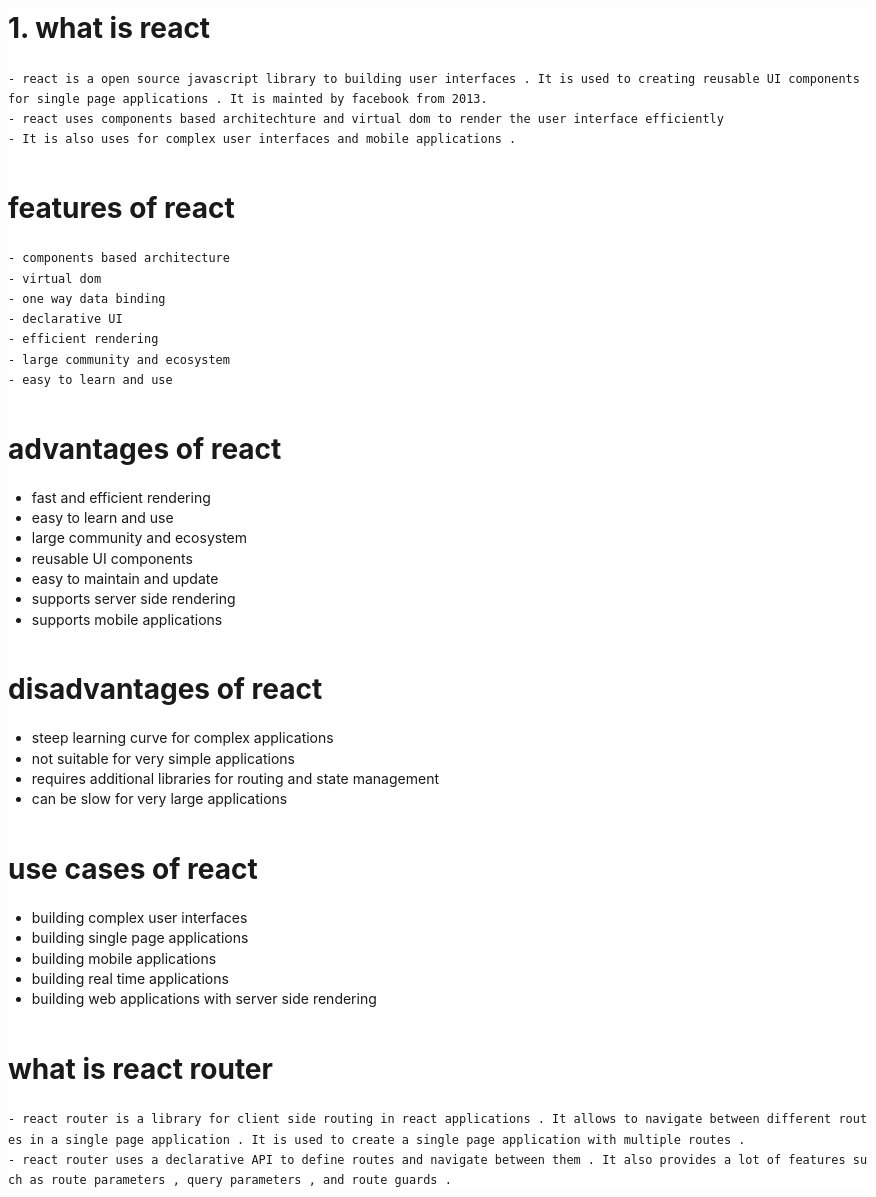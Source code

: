 # 1. what is react 
    - react is a open source javascript library to building user interfaces . It is used to creating reusable UI components for single page applications . It is mainted by facebook from 2013. 
    - react uses components based architechture and virtual dom to render the user interface efficiently 
    - It is also uses for complex user interfaces and mobile applications .

# features of react 
    - components based architecture
    - virtual dom
    - one way data binding
    - declarative UI
    - efficient rendering
    - large community and ecosystem
    - easy to learn and use 

# advantages of react
- fast and efficient rendering
- easy to learn and use
- large community and ecosystem
- reusable UI components
- easy to maintain and update
- supports server side rendering
- supports mobile applications

# disadvantages of react
- steep learning curve for complex applications
- not suitable for very simple applications
- requires additional libraries for routing and state management
- can be slow for very large applications

# use cases of react
- building complex user interfaces
- building single page applications
- building mobile applications
- building real time applications
- building web applications with server side rendering

# what is react router  
    - react router is a library for client side routing in react applications . It allows to navigate between different routes in a single page application . It is used to create a single page application with multiple routes .
    - react router uses a declarative API to define routes and navigate between them . It also provides a lot of features such as route parameters , query parameters , and route guards . 
